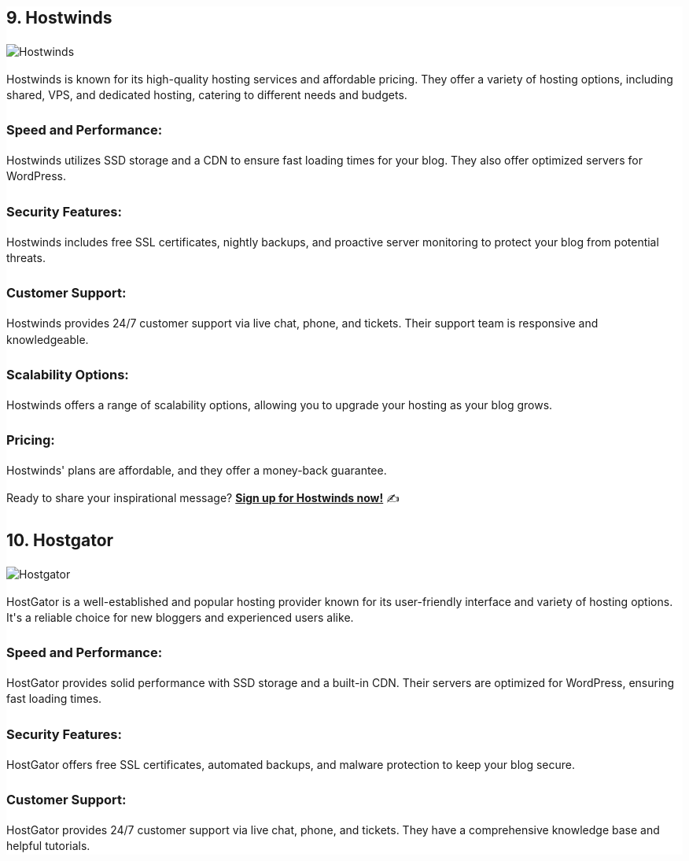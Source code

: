 ## 9. Hostwinds

![Hostwinds](https://i.imgur.com/53aSNXx.jpeg "Hostwinds Hosting")

Hostwinds is known for its high-quality hosting services and affordable pricing. They offer a variety of hosting options, including shared, VPS, and dedicated hosting, catering to different needs and budgets.

### Speed and Performance:
Hostwinds utilizes SSD storage and a CDN to ensure fast loading times for your blog. They also offer optimized servers for WordPress.

### Security Features:
Hostwinds includes free SSL certificates, nightly backups, and proactive server monitoring to protect your blog from potential threats.

### Customer Support:
Hostwinds provides 24/7 customer support via live chat, phone, and tickets. Their support team is responsive and knowledgeable.

### Scalability Options:
Hostwinds offers a range of scalability options, allowing you to upgrade your hosting as your blog grows.

### Pricing:
Hostwinds' plans are affordable, and they offer a money-back guarantee.

Ready to share your inspirational message? **[Sign up for Hostwinds now!](https://snipitx.com/hostwinds-jy)** ✍️

## 10. Hostgator

![Hostgator](https://i.imgur.com/BcVkH57.jpeg "Hostgator Hosting")

HostGator is a well-established and popular hosting provider known for its user-friendly interface and variety of hosting options. It's a reliable choice for new bloggers and experienced users alike.

### Speed and Performance:
HostGator provides solid performance with SSD storage and a built-in CDN. Their servers are optimized for WordPress, ensuring fast loading times.

### Security Features:
HostGator offers free SSL certificates, automated backups, and malware protection to keep your blog secure.

### Customer Support:
HostGator provides 24/7 customer support via live chat, phone, and tickets. They have a comprehensive knowledge base and helpful tutorials.
